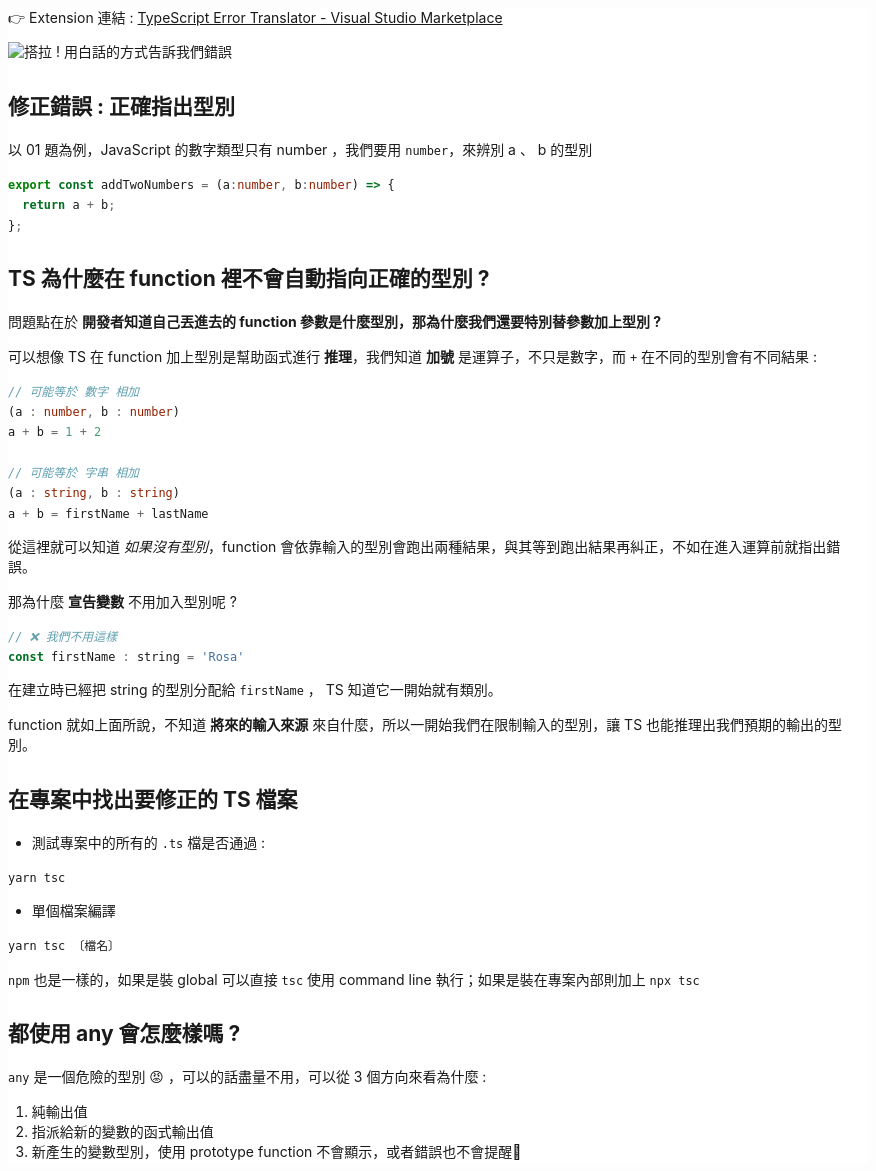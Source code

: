 👉 Extension 連結 :  [TypeScript Error Translator - Visual Studio Marketplace](https://marketplace.visualstudio.com/items?itemName=mattpocock.ts-error-translator)

![搭拉 ! 用白話的方式告訴我們錯誤](https://i.imgur.com/U9tQhV3.png)

## 修正錯誤 : 正確指出型別
以 01 題為例，JavaScript 的數字類型只有 number ，我們要用  `number`，來辨別 a 、 b 的型別
```ts
export const addTwoNumbers = (a:number, b:number) => {
  return a + b;
};
```

## TS 為什麼在 function 裡不會自動指向正確的型別 ? 
問題點在於 **開發者知道自己丟進去的 function 參數是什麼型別，那為什麼我們還要特別替參數加上型別 ?**  

可以想像 TS 在 function 加上型別是幫助函式進行 **推理**，我們知道 **加號** 是運算子，不只是數字，而 `+` 在不同的型別會有不同結果 : 
```ts
// 可能等於 數字 相加
(a : number, b : number)
a + b = 1 + 2

// 可能等於 字串 相加
(a : string, b : string)
a + b = firstName + lastName
```
從這裡就可以知道 *如果沒有型別*，function 會依靠輸入的型別會跑出兩種結果，與其等到跑出結果再糾正，不如在進入運算前就指出錯誤。 

那為什麼 **宣告變數** 不用加入型別呢 ?   
```js
// ❌ 我們不用這樣
const firstName : string = 'Rosa'
```
在建立時已經把 string 的型別分配給 `firstName` ， TS 知道它一開始就有類別。

function 就如上面所說，不知道 **將來的輸入來源** 來自什麼，所以一開始我們在限制輸入的型別，讓 TS 也能推理出我們預期的輸出的型別。

## 在專案中找出要修正的 TS 檔案
- 測試專案中的所有的 `.ts` 檔是否通過 :
```bash
yarn tsc
```
- 單個檔案編譯
```
yarn tsc 〔檔名〕
```

`npm` 也是一樣的，如果是裝 global 可以直接 `tsc` 使用 command line 執行；如果是裝在專案內部則加上  `npx tsc`

## 都使用 any 會怎麼樣嗎 ?
`any` 是一個危險的型別 😡 ，可以的話盡量不用，可以從 3 個方向來看為什麼 : 
1. 純輸出值
2. 指派給新的變數的函式輸出值
3. 新產生的變數型別，使用 prototype function 不會顯示，或者錯誤也不會提醒🤔
